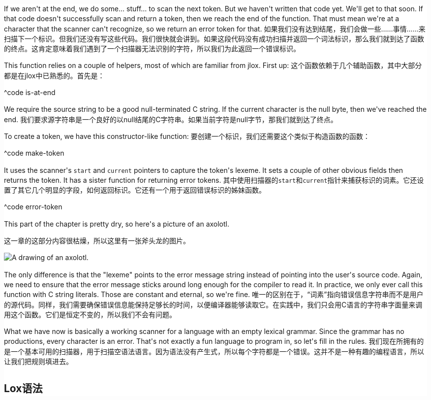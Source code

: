 If we aren't at the end, we do some... stuff... to scan the next token. But we
haven't written that code yet. We'll get to that soon. If that code doesn't
successfully scan and return a token, then we reach the end of the function.
That must mean we're at a character that the scanner can't recognize, so we
return an error token for that.
如果我们没有达到结尾，我们会做一些……事情……来扫描下一个标识。但我们还没有写这些代码。我们很快就会讲到。如果这段代码没有成功扫描并返回一个词法标识，那么我们就到达了函数的终点。这肯定意味着我们遇到了一个扫描器无法识别的字符，所以我们为此返回一个错误标识。

This function relies on a couple of helpers, most of which are familiar from
jlox. First up:
这个函数依赖于几个辅助函数，其中大部分都是在jlox中已熟悉的。首先是：

^code is-at-end

We require the source string to be a good null-terminated C string. If the
current character is the null byte, then we've reached the end.
我们要求源字符串是一个良好的以null结尾的C字符串。如果当前字符是null字节，那我们就到达了终点。

To create a token, we have this constructor-like function:
要创建一个标识，我们还需要这个类似于构造函数的函数：

^code make-token

It uses the scanner's `start` and `current` pointers to capture the token's
lexeme. It sets a couple of other obvious fields then returns the token. It has
a sister function for returning error tokens.
其中使用扫描器的`start`和`current`指针来捕获标识的词素。它还设置了其它几个明显的字段，如何返回标识。它还有一个用于返回错误标识的姊妹函数。

^code error-token

<span name="axolotl"></span>

<aside name="axolotl">

This part of the chapter is pretty dry, so here's a picture of an axolotl.

这一章的这部分内容很枯燥，所以这里有一张斧头龙的图片。

<img src="image/scanning-on-demand/axolotl.png" alt="A drawing of an axolotl." />

</aside>

The only difference is that the "lexeme" points to the error message string
instead of pointing into the user's source code. Again, we need to ensure that
the error message sticks around long enough for the compiler to read it. In
practice, we only ever call this function with C string literals. Those are
constant and eternal, so we're fine.
唯一的区别在于，“词素”指向错误信息字符串而不是用户的源代码。同样，我们需要确保错误信息能保持足够长的时间，以便编译器能够读取它。在实践中，我们只会用C语言的字符串字面量来调用这个函数。它们是恒定不变的，所以我们不会有问题。

What we have now is basically a working scanner for a language with an empty
lexical grammar. Since the grammar has no productions, every character is an
error. That's not exactly a fun language to program in, so let's fill in the
rules.
我们现在所拥有的是一个基本可用的扫描器，用于扫描空语法语言。因为语法没有产生式，所以每个字符都是一个错误。这并不是一种有趣的编程语言，所以让我们把规则填进去。

## Lox语法
